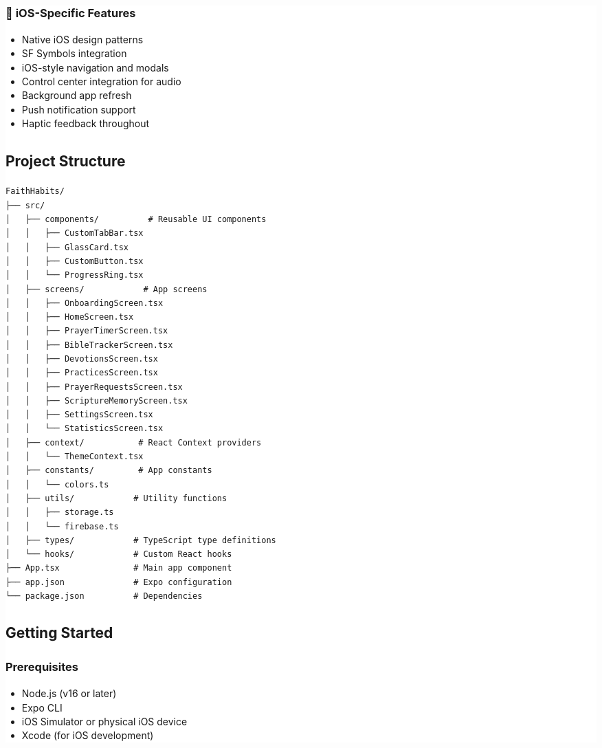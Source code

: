 ### 📱 **iOS-Specific Features**
- Native iOS design patterns
- SF Symbols integration
- iOS-style navigation and modals
- Control center integration for audio
- Background app refresh
- Push notification support
- Haptic feedback throughout

## Project Structure

```
FaithHabits/
├── src/
│   ├── components/          # Reusable UI components
│   │   ├── CustomTabBar.tsx
│   │   ├── GlassCard.tsx
│   │   ├── CustomButton.tsx
│   │   └── ProgressRing.tsx
│   ├── screens/            # App screens
│   │   ├── OnboardingScreen.tsx
│   │   ├── HomeScreen.tsx
│   │   ├── PrayerTimerScreen.tsx
│   │   ├── BibleTrackerScreen.tsx
│   │   ├── DevotionsScreen.tsx
│   │   ├── PracticesScreen.tsx
│   │   ├── PrayerRequestsScreen.tsx
│   │   ├── ScriptureMemoryScreen.tsx
│   │   ├── SettingsScreen.tsx
│   │   └── StatisticsScreen.tsx
│   ├── context/           # React Context providers
│   │   └── ThemeContext.tsx
│   ├── constants/         # App constants
│   │   └── colors.ts
│   ├── utils/            # Utility functions
│   │   ├── storage.ts
│   │   └── firebase.ts
│   ├── types/            # TypeScript type definitions
│   └── hooks/            # Custom React hooks
├── App.tsx               # Main app component
├── app.json              # Expo configuration
└── package.json          # Dependencies
```

## Getting Started

### Prerequisites
- Node.js (v16 or later)
- Expo CLI
- iOS Simulator or physical iOS device
- Xcode (for iOS development)
